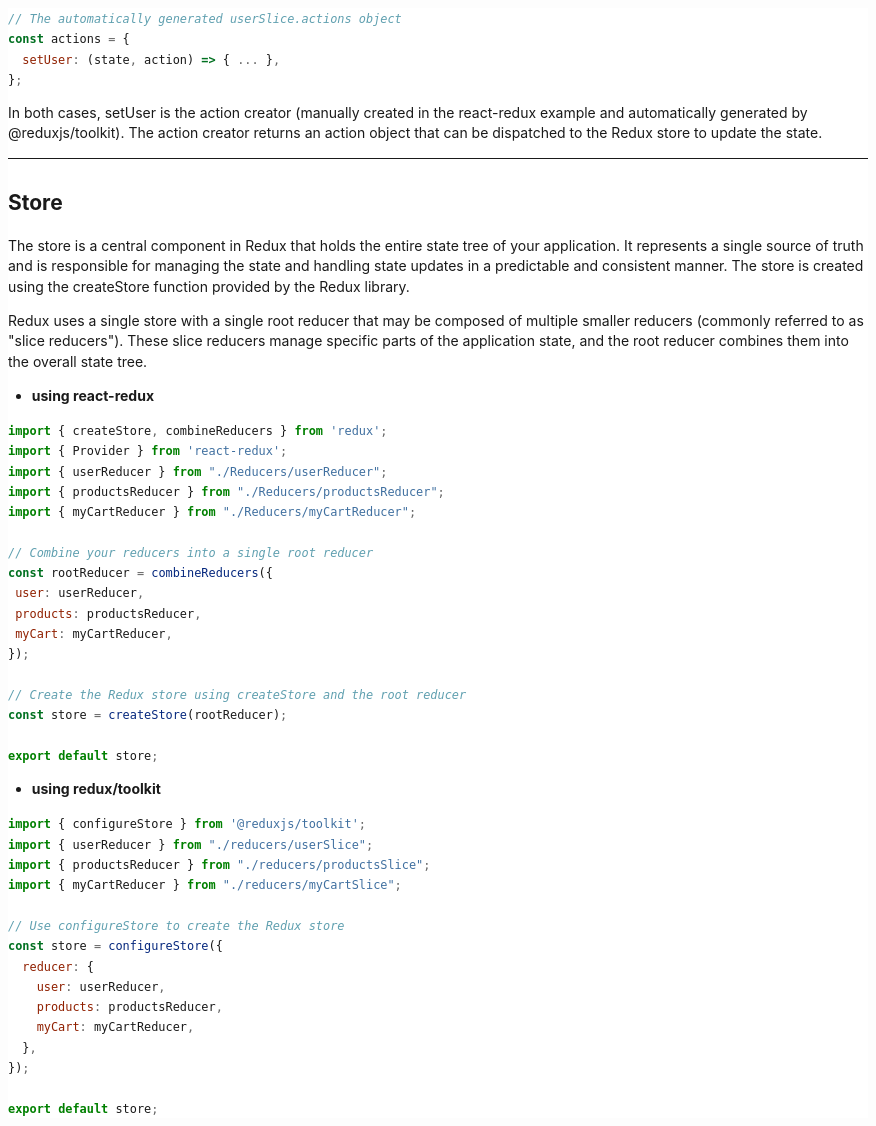 ```js
// The automatically generated userSlice.actions object
const actions = {
  setUser: (state, action) => { ... },
};
```

In both cases, setUser is the action creator (manually created in the react-redux example and automatically generated by @reduxjs/toolkit). The action creator returns an action object that can be dispatched to the Redux store to update the state.

---

## Store
  The store is a central component in Redux that holds the entire state tree of your application. It represents a single source of truth and is responsible for managing the state and handling state updates in a predictable and consistent manner. The store is created using the createStore function provided by the Redux library.

  Redux uses a single store with a single root reducer that may be composed of multiple smaller reducers (commonly referred to as "slice reducers"). These slice reducers manage specific parts of the application state, and the root reducer combines them into the overall state tree.

  * **using react-redux**
 ```javascript
import { createStore, combineReducers } from 'redux';
import { Provider } from 'react-redux';
import { userReducer } from "./Reducers/userReducer";
import { productsReducer } from "./Reducers/productsReducer";
import { myCartReducer } from "./Reducers/myCartReducer";

// Combine your reducers into a single root reducer
const rootReducer = combineReducers({
  user: userReducer,
  products: productsReducer,
  myCart: myCartReducer,
});

// Create the Redux store using createStore and the root reducer
const store = createStore(rootReducer);

export default store;

 ```
* **using redux/toolkit**
```javascript
import { configureStore } from '@reduxjs/toolkit';
import { userReducer } from "./reducers/userSlice";
import { productsReducer } from "./reducers/productsSlice";
import { myCartReducer } from "./reducers/myCartSlice";

// Use configureStore to create the Redux store
const store = configureStore({
  reducer: {
    user: userReducer,
    products: productsReducer,
    myCart: myCartReducer,
  },
});

export default store;
```
